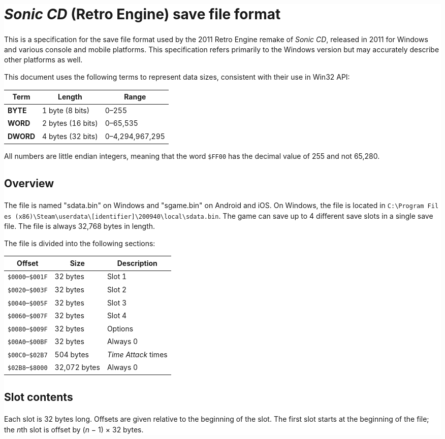 # *Sonic CD* (Retro Engine) save file format

This is a specification for the save file format used by the 2011 Retro Engine remake of *Sonic CD*, released in 2011 for Windows and various console and mobile platforms. This specification refers primarily to the Windows version but may accurately describe other platforms as well.

This document uses the following terms to represent data sizes, consistent with their use in Win32 API:

| Term | Length | Range |
| - | - | - |
| **BYTE** | 1 byte (8 bits) | 0–255 |
| **WORD** | 2 bytes (16 bits) |0–65,535 |
| **DWORD** | 4 bytes (32 bits) | 0–4,294,967,295 |

All numbers are little endian integers, meaning that the word `$FF00` has the decimal value of 255 and not 65,280.

## Overview

The file is named "sdata.bin" on Windows and "sgame.bin" on Android and iOS. On Windows, the file is located in `C:\Program Files (x86)\Steam\userdata\[identifier]\200940\local\sdata.bin`. The game can save up to 4 different save slots in a single save file. The file is always 32,768 bytes in length.

The file is divided into the following sections:

| Offset | Size | Description |
| - | - | - |
| `$0000`–`$001F` | 32 bytes | Slot 1 |
| `$0020`–`$003F` | 32 bytes | Slot 2 |
| `$0040`–`$005F` | 32 bytes | Slot 3 |
| `$0060`–`$007F` | 32 bytes | Slot 4 |
| `$0080`–`$009F` | 32 bytes | Options |
| `$00A0`–`$00BF` | 32 bytes | Always 0 |
| `$00C0`–`$02B7` | 504 bytes | *Time Attack* times |
| `$02B8`–`$8000` | 32,072 bytes | Always 0 |

## Slot contents

Each slot is 32 bytes long. Offsets are given relative to the beginning of the slot. The first slot starts at the beginning of the file; the *n*th slot is offset by (*n* − 1) × 32 bytes.

